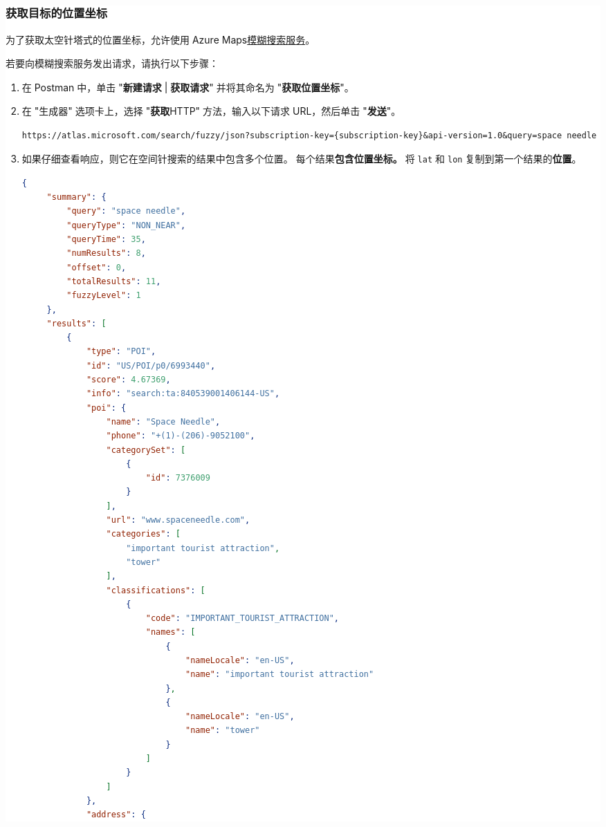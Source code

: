 ### <a name="get-location-coordinates-for-destination"></a>获取目标的位置坐标

为了获取太空针塔式的位置坐标，允许使用 Azure Maps[模糊搜索服务](https://docs.microsoft.com/rest/api/maps/search/getsearchfuzzy)。

若要向模糊搜索服务发出请求，请执行以下步骤：

1. 在 Postman 中，单击 "**新建请求** | **获取请求**" 并将其命名为 "**获取位置坐标**"。

2.  在 "生成器" 选项卡上，选择 "**获取**HTTP" 方法，输入以下请求 URL，然后单击 "**发送**"。
 
    ```HTTP
    https://atlas.microsoft.com/search/fuzzy/json?subscription-key={subscription-key}&api-version=1.0&query=space needle
    ```
    
3. 如果仔细查看响应，则它在空间针搜索的结果中包含多个位置。 每个结果**包含位置坐标。** 将 `lat` 和 `lon` 复制到第一个结果的**位置**。
    
   ```JSON
   {
        "summary": {
            "query": "space needle",
            "queryType": "NON_NEAR",
            "queryTime": 35,
            "numResults": 8,
            "offset": 0,
            "totalResults": 11,
            "fuzzyLevel": 1
        },
        "results": [
            {
                "type": "POI",
                "id": "US/POI/p0/6993440",
                "score": 4.67369,
                "info": "search:ta:840539001406144-US",
                "poi": {
                    "name": "Space Needle",
                    "phone": "+(1)-(206)-9052100",
                    "categorySet": [
                        {
                            "id": 7376009
                        }
                    ],
                    "url": "www.spaceneedle.com",
                    "categories": [
                        "important tourist attraction",
                        "tower"
                    ],
                    "classifications": [
                        {
                            "code": "IMPORTANT_TOURIST_ATTRACTION",
                            "names": [
                                {
                                    "nameLocale": "en-US",
                                    "name": "important tourist attraction"
                                },
                                {
                                    "nameLocale": "en-US",
                                    "name": "tower"
                                }
                            ]
                        }
                    ]
                },
                "address": {
   ```